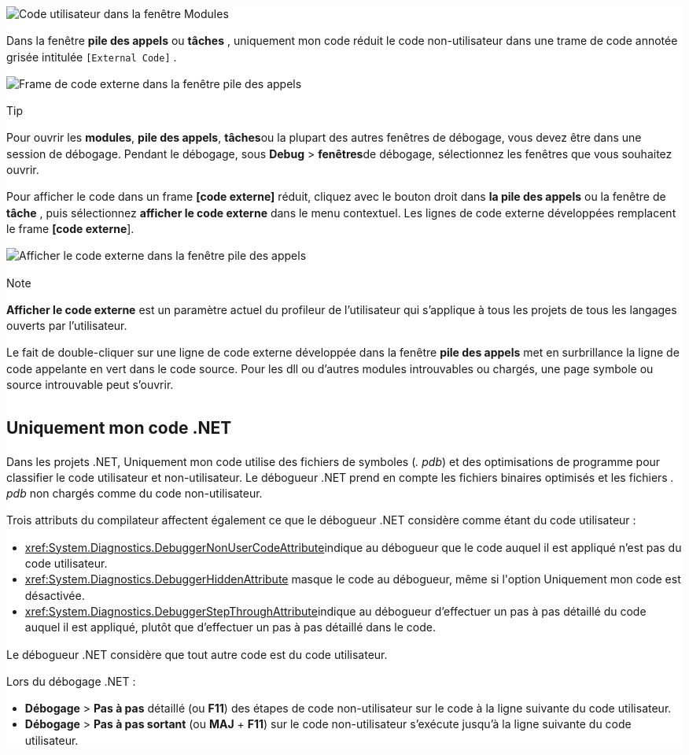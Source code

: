 ![Code utilisateur dans la fenêtre Modules](../debugger/media/dbg_justmycode_module.png "Code utilisateur dans la fenêtre Modules")

Dans la fenêtre **pile des appels** ou **tâches** , uniquement mon code réduit le code non-utilisateur dans une trame de code annotée grisée intitulée `[External Code]` .

![Frame de code externe dans la fenêtre pile des appels](../debugger/media/dbg_justmycode_externalcode.png "Frame de code externe")

>[!TIP]
>Pour ouvrir les **modules**, **pile des appels**, **tâches**ou la plupart des autres fenêtres de débogage, vous devez être dans une session de débogage. Pendant le débogage, sous **Debug**  >  **fenêtres**de débogage, sélectionnez les fenêtres que vous souhaitez ouvrir.

<a name="BKMK_Override_call_stack_filtering"></a>Pour afficher le code dans un frame **[code externe]** réduit, cliquez avec le bouton droit dans **la pile des appels** ou la fenêtre de **tâche** , puis sélectionnez **afficher le code externe** dans le menu contextuel. Les lignes de code externe développées remplacent le frame **[code externe**].

![Afficher le code externe dans la fenêtre pile des appels](../debugger/media/dbg_justmycode_showexternalcode.png "Afficher le code externe")

> [!NOTE]
> **Afficher le code externe** est un paramètre actuel du profileur de l’utilisateur qui s’applique à tous les projets de tous les langages ouverts par l’utilisateur.

Le fait de double-cliquer sur une ligne de code externe développée dans la fenêtre **pile des appels** met en surbrillance la ligne de code appelante en vert dans le code source. Pour les dll ou d’autres modules introuvables ou chargés, une page symbole ou source introuvable peut s’ouvrir.

## <a name="net-just-my-code"></a><a name="BKMK__NET_Framework_Just_My_Code"></a>Uniquement mon code .NET

Dans les projets .NET, Uniquement mon code utilise des fichiers de symboles (*. pdb*) et des optimisations de programme pour classifier le code utilisateur et non-utilisateur. Le débogueur .NET prend en compte les fichiers binaires optimisés et les fichiers *. pdb* non chargés comme du code non-utilisateur.

Trois attributs du compilateur affectent également ce que le débogueur .NET considère comme étant du code utilisateur :

- <xref:System.Diagnostics.DebuggerNonUserCodeAttribute>indique au débogueur que le code auquel il est appliqué n’est pas du code utilisateur.
- <xref:System.Diagnostics.DebuggerHiddenAttribute> masque le code au débogueur, même si l'option Uniquement mon code est désactivée.
- <xref:System.Diagnostics.DebuggerStepThroughAttribute>indique au débogueur d’effectuer un pas à pas détaillé du code auquel il est appliqué, plutôt que d’effectuer un pas à pas détaillé dans le code.

Le débogueur .NET considère que tout autre code est du code utilisateur.

Lors du débogage .NET :

- **Débogage**  >  **Pas à pas** détaillé (ou **F11**) des étapes de code non-utilisateur sur le code à la ligne suivante du code utilisateur.
- **Débogage**  >  **Pas à pas sortant** (ou **MAJ** + **F11**) sur le code non-utilisateur s’exécute jusqu’à la ligne suivante du code utilisateur.
